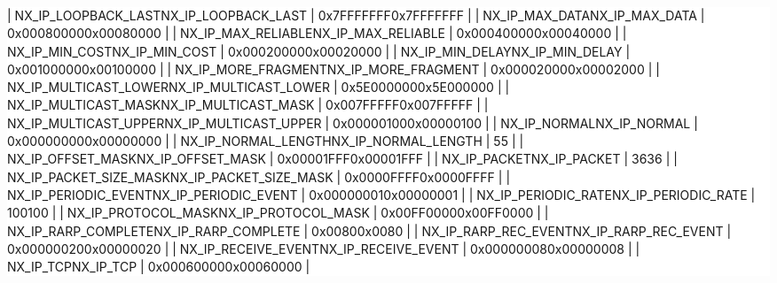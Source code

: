 | <span data-ttu-id="a7969-353">NX_IP_LOOPBACK_LAST</span><span class="sxs-lookup"><span data-stu-id="a7969-353">NX_IP_LOOPBACK_LAST</span></span> | <span data-ttu-id="a7969-354">0x7FFFFFFF</span><span class="sxs-lookup"><span data-stu-id="a7969-354">0x7FFFFFFF</span></span> |
| <span data-ttu-id="a7969-355">NX_IP_MAX_DATA</span><span class="sxs-lookup"><span data-stu-id="a7969-355">NX_IP_MAX_DATA</span></span> | <span data-ttu-id="a7969-356">0x00080000</span><span class="sxs-lookup"><span data-stu-id="a7969-356">0x00080000</span></span> |
| <span data-ttu-id="a7969-357">NX_IP_MAX_RELIABLE</span><span class="sxs-lookup"><span data-stu-id="a7969-357">NX_IP_MAX_RELIABLE</span></span> | <span data-ttu-id="a7969-358">0x00040000</span><span class="sxs-lookup"><span data-stu-id="a7969-358">0x00040000</span></span> |
| <span data-ttu-id="a7969-359">NX_IP_MIN_COST</span><span class="sxs-lookup"><span data-stu-id="a7969-359">NX_IP_MIN_COST</span></span> | <span data-ttu-id="a7969-360">0x00020000</span><span class="sxs-lookup"><span data-stu-id="a7969-360">0x00020000</span></span> |
| <span data-ttu-id="a7969-361">NX_IP_MIN_DELAY</span><span class="sxs-lookup"><span data-stu-id="a7969-361">NX_IP_MIN_DELAY</span></span> | <span data-ttu-id="a7969-362">0x00100000</span><span class="sxs-lookup"><span data-stu-id="a7969-362">0x00100000</span></span> |
| <span data-ttu-id="a7969-363">NX_IP_MORE_FRAGMENT</span><span class="sxs-lookup"><span data-stu-id="a7969-363">NX_IP_MORE_FRAGMENT</span></span> | <span data-ttu-id="a7969-364">0x00002000</span><span class="sxs-lookup"><span data-stu-id="a7969-364">0x00002000</span></span> |
| <span data-ttu-id="a7969-365">NX_IP_MULTICAST_LOWER</span><span class="sxs-lookup"><span data-stu-id="a7969-365">NX_IP_MULTICAST_LOWER</span></span> | <span data-ttu-id="a7969-366">0x5E000000</span><span class="sxs-lookup"><span data-stu-id="a7969-366">0x5E000000</span></span> |
| <span data-ttu-id="a7969-367">NX_IP_MULTICAST_MASK</span><span class="sxs-lookup"><span data-stu-id="a7969-367">NX_IP_MULTICAST_MASK</span></span> | <span data-ttu-id="a7969-368">0x007FFFFF</span><span class="sxs-lookup"><span data-stu-id="a7969-368">0x007FFFFF</span></span> |
| <span data-ttu-id="a7969-369">NX_IP_MULTICAST_UPPER</span><span class="sxs-lookup"><span data-stu-id="a7969-369">NX_IP_MULTICAST_UPPER</span></span> | <span data-ttu-id="a7969-370">0x00000100</span><span class="sxs-lookup"><span data-stu-id="a7969-370">0x00000100</span></span> |
| <span data-ttu-id="a7969-371">NX_IP_NORMAL</span><span class="sxs-lookup"><span data-stu-id="a7969-371">NX_IP_NORMAL</span></span> | <span data-ttu-id="a7969-372">0x00000000</span><span class="sxs-lookup"><span data-stu-id="a7969-372">0x00000000</span></span> |
| <span data-ttu-id="a7969-373">NX_IP_NORMAL_LENGTH</span><span class="sxs-lookup"><span data-stu-id="a7969-373">NX_IP_NORMAL_LENGTH</span></span> | <span data-ttu-id="a7969-374">5</span><span class="sxs-lookup"><span data-stu-id="a7969-374">5</span></span> |
| <span data-ttu-id="a7969-375">NX_IP_OFFSET_MASK</span><span class="sxs-lookup"><span data-stu-id="a7969-375">NX_IP_OFFSET_MASK</span></span> | <span data-ttu-id="a7969-376">0x00001FFF</span><span class="sxs-lookup"><span data-stu-id="a7969-376">0x00001FFF</span></span> |
| <span data-ttu-id="a7969-377">NX_IP_PACKET</span><span class="sxs-lookup"><span data-stu-id="a7969-377">NX_IP_PACKET</span></span> | <span data-ttu-id="a7969-378">36</span><span class="sxs-lookup"><span data-stu-id="a7969-378">36</span></span> |
| <span data-ttu-id="a7969-379">NX_IP_PACKET_SIZE_MASK</span><span class="sxs-lookup"><span data-stu-id="a7969-379">NX_IP_PACKET_SIZE_MASK</span></span> | <span data-ttu-id="a7969-380">0x0000FFFF</span><span class="sxs-lookup"><span data-stu-id="a7969-380">0x0000FFFF</span></span> |
| <span data-ttu-id="a7969-381">NX_IP_PERIODIC_EVENT</span><span class="sxs-lookup"><span data-stu-id="a7969-381">NX_IP_PERIODIC_EVENT</span></span> | <span data-ttu-id="a7969-382">0x00000001</span><span class="sxs-lookup"><span data-stu-id="a7969-382">0x00000001</span></span> |
| <span data-ttu-id="a7969-383">NX_IP_PERIODIC_RATE</span><span class="sxs-lookup"><span data-stu-id="a7969-383">NX_IP_PERIODIC_RATE</span></span> | <span data-ttu-id="a7969-384">100</span><span class="sxs-lookup"><span data-stu-id="a7969-384">100</span></span> |
| <span data-ttu-id="a7969-385">NX_IP_PROTOCOL_MASK</span><span class="sxs-lookup"><span data-stu-id="a7969-385">NX_IP_PROTOCOL_MASK</span></span>         | <span data-ttu-id="a7969-386">0x00FF0000</span><span class="sxs-lookup"><span data-stu-id="a7969-386">0x00FF0000</span></span>     |
| <span data-ttu-id="a7969-387">NX_IP_RARP_COMPLETE</span><span class="sxs-lookup"><span data-stu-id="a7969-387">NX_IP_RARP_COMPLETE</span></span>         | <span data-ttu-id="a7969-388">0x0080</span><span class="sxs-lookup"><span data-stu-id="a7969-388">0x0080</span></span>         |
| <span data-ttu-id="a7969-389">NX_IP_RARP_REC_EVENT</span><span class="sxs-lookup"><span data-stu-id="a7969-389">NX_IP_RARP_REC_EVENT</span></span>       | <span data-ttu-id="a7969-390">0x00000020</span><span class="sxs-lookup"><span data-stu-id="a7969-390">0x00000020</span></span>     |
| <span data-ttu-id="a7969-391">NX_IP_RECEIVE_EVENT</span><span class="sxs-lookup"><span data-stu-id="a7969-391">NX_IP_RECEIVE_EVENT</span></span>         | <span data-ttu-id="a7969-392">0x00000008</span><span class="sxs-lookup"><span data-stu-id="a7969-392">0x00000008</span></span>     |
| <span data-ttu-id="a7969-393">NX_IP_TCP</span><span class="sxs-lookup"><span data-stu-id="a7969-393">NX_IP_TCP</span></span>                    | <span data-ttu-id="a7969-394">0x00060000</span><span class="sxs-lookup"><span data-stu-id="a7969-394">0x00060000</span></span>     |